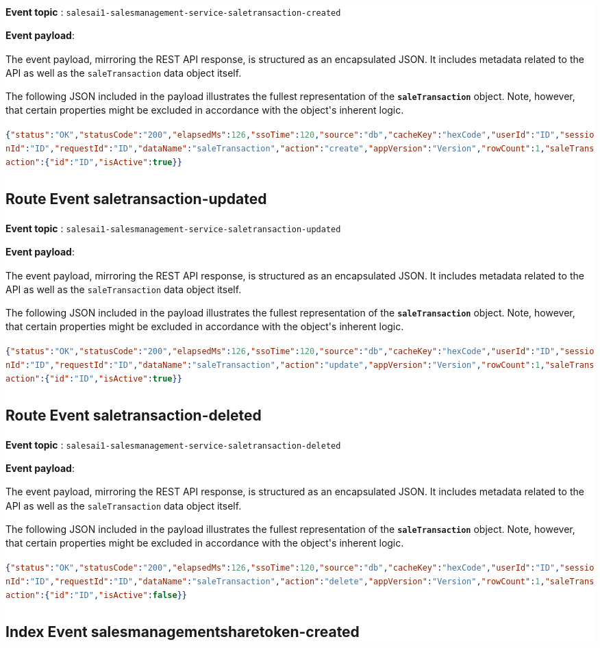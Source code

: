 **Event topic** : `salesai1-salesmanagement-service-saletransaction-created`

**Event payload**:

The event payload, mirroring the REST API response, is structured as an encapsulated JSON. It includes metadata related to the API as well as the `saleTransaction` data object itself. 

The following JSON included in the payload illustrates the fullest representation of the **`saleTransaction`** object. Note, however, that certain properties might be excluded in accordance with the object's inherent logic.

```json
{"status":"OK","statusCode":"200","elapsedMs":126,"ssoTime":120,"source":"db","cacheKey":"hexCode","userId":"ID","sessionId":"ID","requestId":"ID","dataName":"saleTransaction","action":"create","appVersion":"Version","rowCount":1,"saleTransaction":{"id":"ID","isActive":true}}
```  
## Route Event saletransaction-updated

**Event topic** : `salesai1-salesmanagement-service-saletransaction-updated`

**Event payload**:

The event payload, mirroring the REST API response, is structured as an encapsulated JSON. It includes metadata related to the API as well as the `saleTransaction` data object itself. 

The following JSON included in the payload illustrates the fullest representation of the **`saleTransaction`** object. Note, however, that certain properties might be excluded in accordance with the object's inherent logic.

```json
{"status":"OK","statusCode":"200","elapsedMs":126,"ssoTime":120,"source":"db","cacheKey":"hexCode","userId":"ID","sessionId":"ID","requestId":"ID","dataName":"saleTransaction","action":"update","appVersion":"Version","rowCount":1,"saleTransaction":{"id":"ID","isActive":true}}
```  
## Route Event saletransaction-deleted

**Event topic** : `salesai1-salesmanagement-service-saletransaction-deleted`

**Event payload**:

The event payload, mirroring the REST API response, is structured as an encapsulated JSON. It includes metadata related to the API as well as the `saleTransaction` data object itself. 

The following JSON included in the payload illustrates the fullest representation of the **`saleTransaction`** object. Note, however, that certain properties might be excluded in accordance with the object's inherent logic.

```json
{"status":"OK","statusCode":"200","elapsedMs":126,"ssoTime":120,"source":"db","cacheKey":"hexCode","userId":"ID","sessionId":"ID","requestId":"ID","dataName":"saleTransaction","action":"delete","appVersion":"Version","rowCount":1,"saleTransaction":{"id":"ID","isActive":false}}
```  



## Index Event salesmanagementsharetoken-created
